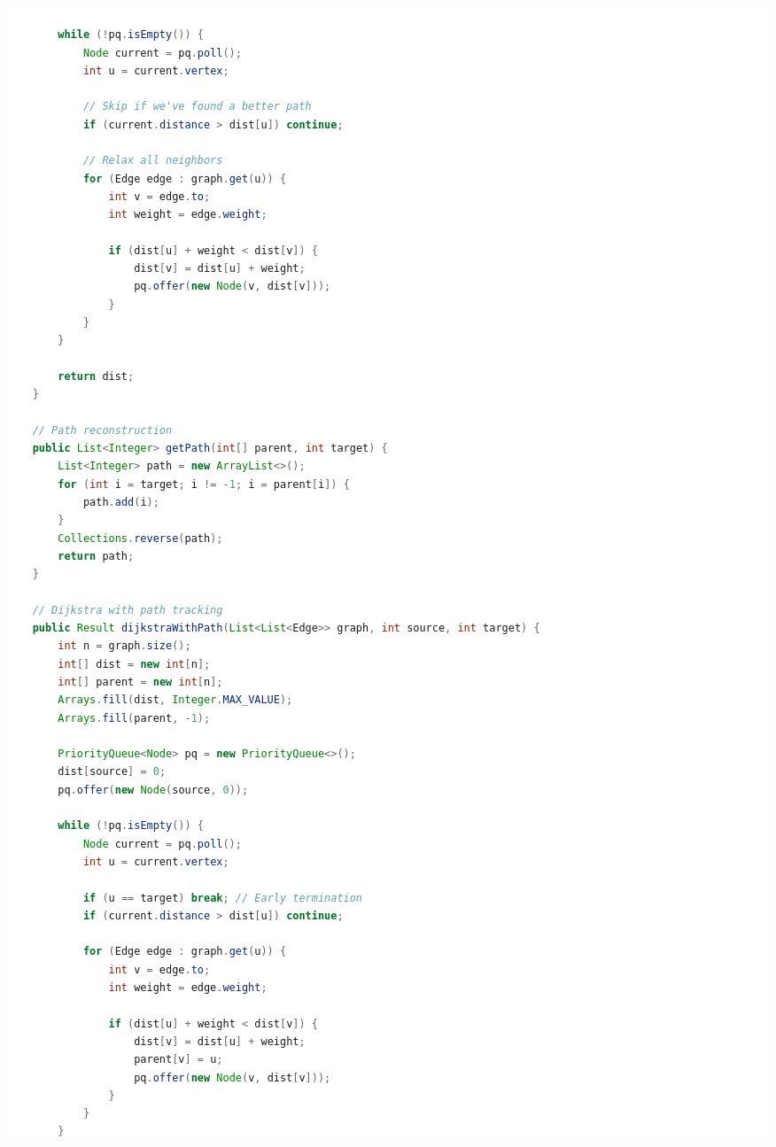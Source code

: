 ```java
        
        while (!pq.isEmpty()) {
            Node current = pq.poll();
            int u = current.vertex;
            
            // Skip if we've found a better path
            if (current.distance > dist[u]) continue;
            
            // Relax all neighbors
            for (Edge edge : graph.get(u)) {
                int v = edge.to;
                int weight = edge.weight;
                
                if (dist[u] + weight < dist[v]) {
                    dist[v] = dist[u] + weight;
                    pq.offer(new Node(v, dist[v]));
                }
            }
        }
        
        return dist;
    }
    
    // Path reconstruction
    public List<Integer> getPath(int[] parent, int target) {
        List<Integer> path = new ArrayList<>();
        for (int i = target; i != -1; i = parent[i]) {
            path.add(i);
        }
        Collections.reverse(path);
        return path;
    }
    
    // Dijkstra with path tracking
    public Result dijkstraWithPath(List<List<Edge>> graph, int source, int target) {
        int n = graph.size();
        int[] dist = new int[n];
        int[] parent = new int[n];
        Arrays.fill(dist, Integer.MAX_VALUE);
        Arrays.fill(parent, -1);
        
        PriorityQueue<Node> pq = new PriorityQueue<>();
        dist[source] = 0;
        pq.offer(new Node(source, 0));
        
        while (!pq.isEmpty()) {
            Node current = pq.poll();
            int u = current.vertex;
            
            if (u == target) break; // Early termination
            if (current.distance > dist[u]) continue;
            
            for (Edge edge : graph.get(u)) {
                int v = edge.to;
                int weight = edge.weight;
                
                if (dist[u] + weight < dist[v]) {
                    dist[v] = dist[u] + weight;
                    parent[v] = u;
                    pq.offer(new Node(v, dist[v]));
                }
            }
        }
```